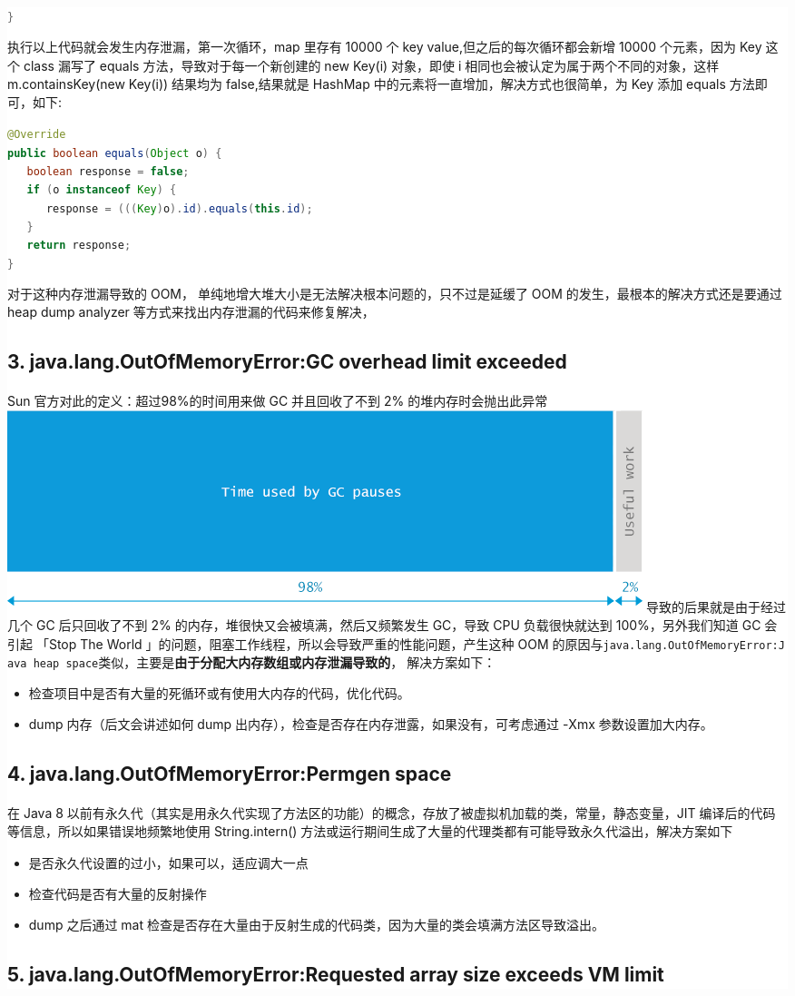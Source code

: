 ```java
}
```
执行以上代码就会发生内存泄漏，第一次循环，map 里存有 10000 个 key value,但之后的每次循环都会新增 10000 个元素，因为 Key 这个 class 漏写了 equals 方法，导致对于每一个新创建的 new Key(i) 对象，即使 i 相同也会被认定为属于两个不同的对象，这样 m.containsKey(new Key(i)) 结果均为 false,结果就是 HashMap 中的元素将一直增加，解决方式也很简单，为 Key 添加 equals 方法即可，如下:
```java
@Override
public boolean equals(Object o) {
   boolean response = false;
   if (o instanceof Key) {
      response = (((Key)o).id).equals(this.id);
   }
   return response;
}
```
对于这种内存泄漏导致的 OOM， 单纯地增大堆大小是无法解决根本问题的，只不过是延缓了 OOM 的发生，最根本的解决方式还是要通过 heap dump analyzer 等方式来找出内存泄漏的代码来修复解决，

## 3. java.lang.OutOfMemoryError:GC overhead limit exceeded
Sun 官方对此的定义：超过98%的时间用来做 GC 并且回收了不到 2% 的堆内存时会抛出此异常
![5866ef9558e6a8ecb7aadae9b60a5935](5.垃圾回收实战篇.resources/biowxforh4.png)
导致的后果就是由于经过几个 GC 后只回收了不到 2% 的内存，堆很快又会被填满，然后又频繁发生 GC，导致 CPU 负载很快就达到 100%，另外我们知道 GC 会引起 「Stop The World 」的问题，阻塞工作线程，所以会导致严重的性能问题，产生这种 OOM 的原因与`java.lang.OutOfMemoryError:Java heap space`类似，主要是**由于分配大内存数组或内存泄漏导致的**， 解决方案如下：
* 检查项目中是否有大量的死循环或有使用大内存的代码，优化代码。

* dump 内存（后文会讲述如何 dump 出内存），检查是否存在内存泄露，如果没有，可考虑通过 -Xmx 参数设置加大内存。

## 4. java.lang.OutOfMemoryError:Permgen space
在 Java 8 以前有永久代（其实是用永久代实现了方法区的功能）的概念，存放了被虚拟机加载的类，常量，静态变量，JIT 编译后的代码等信息，所以如果错误地频繁地使用 String.intern() 方法或运行期间生成了大量的代理类都有可能导致永久代溢出，解决方案如下
* 是否永久代设置的过小，如果可以，适应调大一点

* 检查代码是否有大量的反射操作

* dump 之后通过 mat 检查是否存在大量由于反射生成的代码类，因为大量的类会填满方法区导致溢出。

## 5. java.lang.OutOfMemoryError:Requested array size exceeds VM limit